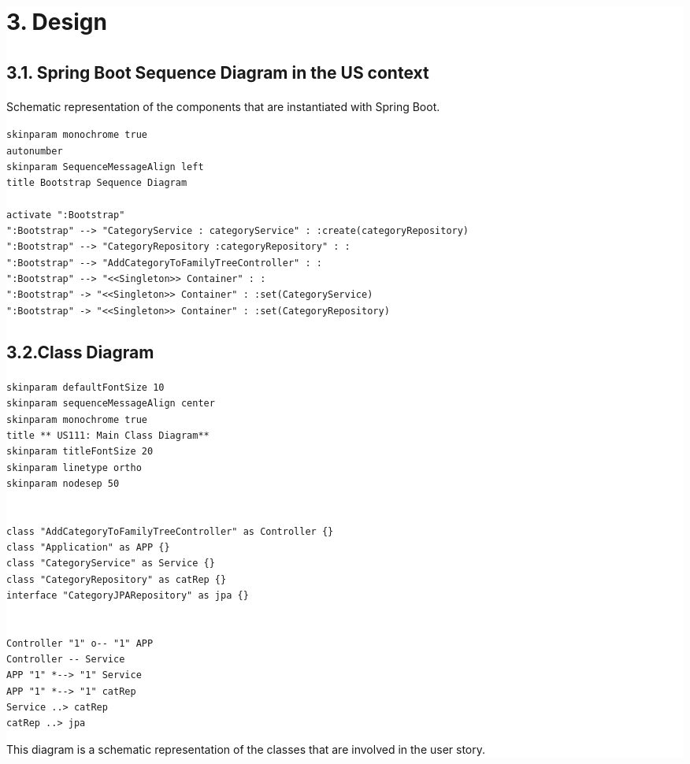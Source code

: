 # 3. Design

## 3.1. Spring Boot Sequence Diagram in the US context

Schematic representation of the components that are instantiated with Spring Boot.


```puml
skinparam monochrome true
autonumber
skinparam SequenceMessageAlign left
title Bootstrap Sequence Diagram

activate ":Bootstrap"
":Bootstrap" --> "CategoryService : categoryService" : :create(categoryRepository)
":Bootstrap" --> "CategoryRepository :categoryRepository" : :
":Bootstrap" --> "AddCategoryToFamilyTreeController" : :
":Bootstrap" --> "<<Singleton>> Container" : :
":Bootstrap" -> "<<Singleton>> Container" : :set(CategoryService)
":Bootstrap" -> "<<Singleton>> Container" : :set(CategoryRepository)

```


## 3.2.Class Diagram

```puml
skinparam defaultFontSize 10
skinparam sequenceMessageAlign center
skinparam monochrome true
title ** US111: Main Class Diagram**
skinparam titleFontSize 20
skinparam linetype ortho
skinparam nodesep 50


class "AddCategoryToFamilyTreeController" as Controller {}
class "Application" as APP {}
class "CategoryService" as Service {}
class "CategoryRepository" as catRep {}
interface "CategoryJPARepository" as jpa {}


Controller "1" o-- "1" APP
Controller -- Service
APP "1" *--> "1" Service
APP "1" *--> "1" catRep
Service ..> catRep
catRep ..> jpa
```
This diagram is a schematic representation of the classes that are involved in the user story.
